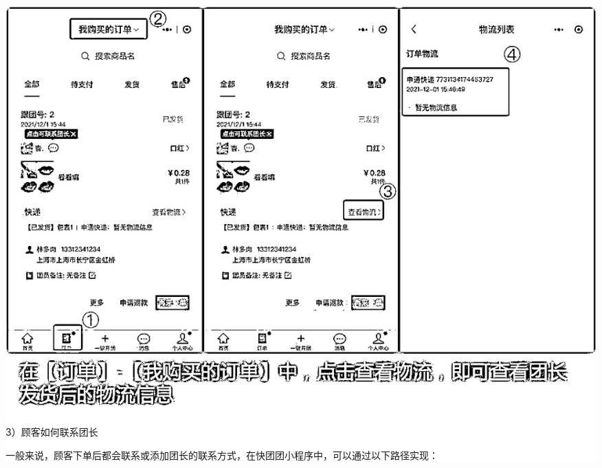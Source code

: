 ![](img/4f38efd002a0d7943362288837fa4090.png)

3）顾客如何联系团长

一般来说，顾客下单后都会联系或添加团长的联系方式，在快团团小程序中，可以通过以下路径实现：
